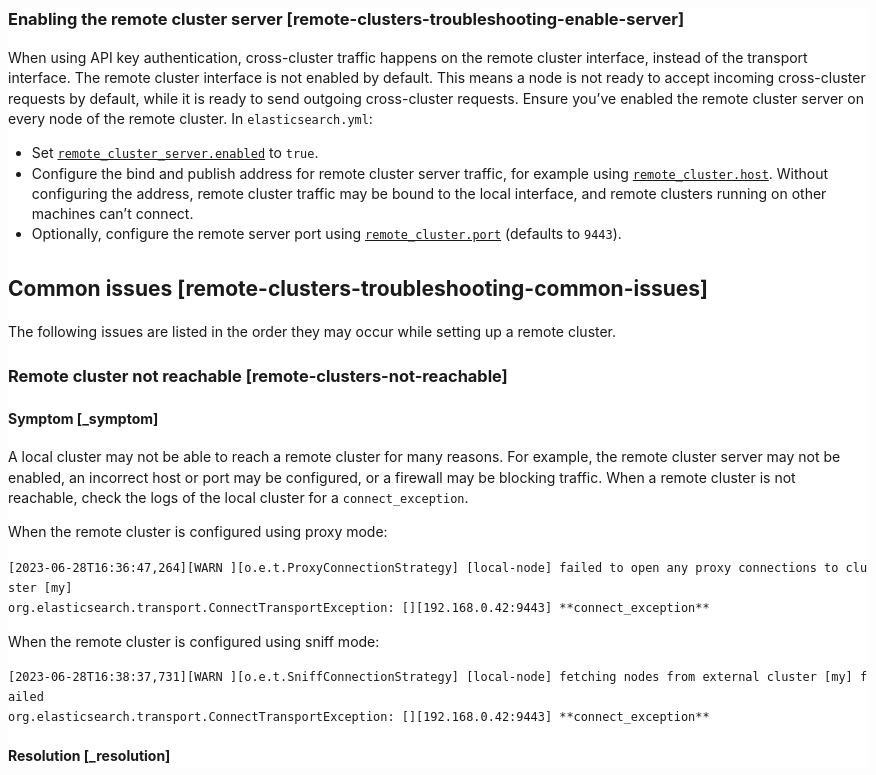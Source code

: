 

### Enabling the remote cluster server [remote-clusters-troubleshooting-enable-server]

When using API key authentication, cross-cluster traffic happens on the remote cluster interface, instead of the transport interface. The remote cluster interface is not enabled by default. This means a node is not ready to accept incoming cross-cluster requests by default, while it is ready to send outgoing cross-cluster requests. Ensure you’ve enabled the remote cluster server on every node of the remote cluster. In `elasticsearch.yml`:

* Set [`remote_cluster_server.enabled`](asciidocalypse://docs/elasticsearch/docs/reference/elasticsearch/configuration-reference/networking-settings.md#remote-cluster-network-settings) to `true`.
* Configure the bind and publish address for remote cluster server traffic, for example using [`remote_cluster.host`](asciidocalypse://docs/elasticsearch/docs/reference/elasticsearch/configuration-reference/networking-settings.md#remote-cluster-network-settings). Without configuring the address, remote cluster traffic may be bound to the local interface, and remote clusters running on other machines can’t connect.
* Optionally, configure the remote server port using [`remote_cluster.port`](asciidocalypse://docs/elasticsearch/docs/reference/elasticsearch/configuration-reference/networking-settings.md#remote_cluster.port) (defaults to `9443`).



## Common issues [remote-clusters-troubleshooting-common-issues]

The following issues are listed in the order they may occur while setting up a remote cluster.

### Remote cluster not reachable [remote-clusters-not-reachable]

#### Symptom [_symptom]

A local cluster may not be able to reach a remote cluster for many reasons. For example, the remote cluster server may not be enabled, an incorrect host or port may be configured, or a firewall may be blocking traffic. When a remote cluster is not reachable, check the logs of the local cluster for a `connect_exception`.

When the remote cluster is configured using proxy mode:

```txt
[2023-06-28T16:36:47,264][WARN ][o.e.t.ProxyConnectionStrategy] [local-node] failed to open any proxy connections to cluster [my]
org.elasticsearch.transport.ConnectTransportException: [][192.168.0.42:9443] **connect_exception**
```

When the remote cluster is configured using sniff mode:

```txt
[2023-06-28T16:38:37,731][WARN ][o.e.t.SniffConnectionStrategy] [local-node] fetching nodes from external cluster [my] failed
org.elasticsearch.transport.ConnectTransportException: [][192.168.0.42:9443] **connect_exception**
```


#### Resolution [_resolution]
